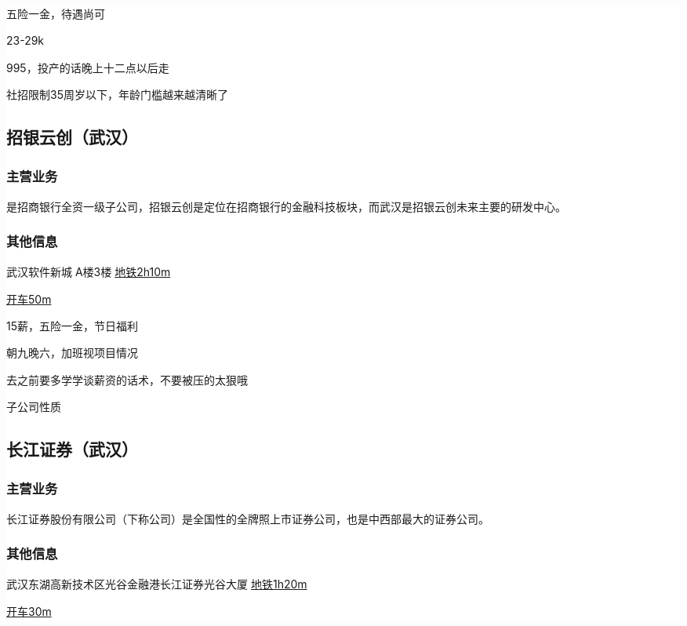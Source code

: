 五险一金，待遇尚可

23-29k


995，投产的话晚上十二点以后走

社招限制35周岁以下，年龄门槛越来越清晰了

## 招银云创（武汉）

### 主营业务

是招商银行全资一级子公司，招银云创是定位在招商银行的金融科技板块，而武汉是招银云创未来主要的研发中心。

### 其他信息

武汉软件新城 A楼3楼 [地铁2h10m](https://map.baidu.com/dir/%E4%B8%87%E7%A6%8F%E5%9B%BD%E9%99%85%E5%B9%BF%E5%9C%BA/%E6%AD%A6%E6%B1%89%E8%BD%AF%E4%BB%B6%E6%96%B0%E5%9F%8E/@12727049.15,3555330.83,13z?querytype=bse&c=218&singleType=1&poiType=0&isSingle=true&ptx=12719459.45&pty=3549695.25&wd=%E6%AD%A6%E6%B1%89%E8%BD%AF%E4%BB%B6%E6%96%B0%E5%9F%8E&name=%E4%B8%87%E7%A6%8F%E5%9B%BD%E9%99%85%E5%B9%BF%E5%9C%BA&sn=1$$$$12719459.45,3549695.25$$%E4%B8%87%E7%A6%8F%E5%9B%BD%E9%99%85%E5%B9%BF%E5%9C%BA$$$$$$&exptype=dep&exptime=2021-07-26%2011:38&version=5&da_src=shareurl)

[开车50m](https://map.baidu.com/dir/%E4%B8%87%E7%A6%8F%E5%9B%BD%E9%99%85%E5%B9%BF%E5%9C%BA/%E6%AD%A6%E6%B1%89%E8%BD%AF%E4%BB%B6%E6%96%B0%E5%9F%8E/@12727305.15,3549858.83,13z?querytype=nav&c=218&sn=1$$$$12719459.45,3549695.25$$%E4%B8%87%E7%A6%8F%E5%9B%BD%E9%99%85%E5%B9%BF%E5%9C%BA$$0$$$$&en=2$$$$$$%E6%AD%A6%E6%B1%89%E8%BD%AF%E4%BB%B6%E6%96%B0%E5%9F%8E$$1$$%E6%AD%A6%E6%B1%89%E5%B8%82%E6%B4%AA%E5%B1%B1%E5%8C%BA$$&sc=218&ec=218&pn=0&rn=5&mrs=1&version=4&route_traffic=1&sy=0&da_src=shareurl)

15薪，五险一金，节日福利


朝九晚六，加班视项目情况

去之前要多学学谈薪资的话术，不要被压的太狠哦

子公司性质

## 长江证券（武汉）

### 主营业务

长江证券股份有限公司（下称公司）是全国性的全牌照上市证券公司，也是中西部最大的证券公司。

### 其他信息

武汉东湖高新技术区光谷金融港长江证券光谷大厦 [地铁1h20m](https://map.baidu.com/dir/%E4%B8%87%E7%A6%8F%E5%9B%BD%E9%99%85%E5%B9%BF%E5%9C%BA/%E9%95%BF%E6%B1%9F%E8%AF%81%E5%88%B8%E5%85%89%E8%B0%B7%E5%A4%A7%E5%8E%A6-%E5%8C%97%E9%97%A8/@12723081.15,3547234.83,13z?querytype=bse&c=218&singleType=1&poiType=0&isSingle=true&ptx=12719459.45&pty=3549695.25&wd=%E9%95%BF%E6%B1%9F%E8%AF%81%E5%88%B8%E5%85%89%E8%B0%B7%E5%A4%A7%E5%8E%A6-%E5%8C%97%E9%97%A8&name=%E4%B8%87%E7%A6%8F%E5%9B%BD%E9%99%85%E5%B9%BF%E5%9C%BA&wd2=%E6%AD%A6%E6%B1%89%E5%B8%82%E6%B1%9F%E5%A4%8F%E5%8C%BA&sn=1$$$$12719459.45,3549695.25$$%E4%B8%87%E7%A6%8F%E5%9B%BD%E9%99%85%E5%B9%BF%E5%9C%BA$$$$$$&exptype=dep&exptime=2021-07-26%2011:39&version=5&da_src=shareurl)

[开车30m](https://map.baidu.com/dir/%E4%B8%87%E7%A6%8F%E5%9B%BD%E9%99%85%E5%B9%BF%E5%9C%BA/%E9%95%BF%E6%B1%9F%E8%AF%81%E5%88%B8%E5%85%89%E8%B0%B7%E5%A4%A7%E5%8E%A6-%E5%8C%97%E9%97%A8/@12721161.15,3546210.83,13z?querytype=nav&c=218&sn=1$$$$12719459.45,3549695.25$$%E4%B8%87%E7%A6%8F%E5%9B%BD%E9%99%85%E5%B9%BF%E5%9C%BA$$0$$$$&en=0$$ab4e11ae418627134e554734$$12738387.39,3541239.23$$%E9%95%BF%E6%B1%9F%E8%AF%81%E5%88%B8%E5%85%89%E8%B0%B7%E5%A4%A7%E5%8E%A6-%E5%8C%97%E9%97%A8$$0$$$$&sc=218&ec=218&pn=0&rn=5&mrs=1&version=4&route_traffic=1&sy=0&da_src=shareurl)
